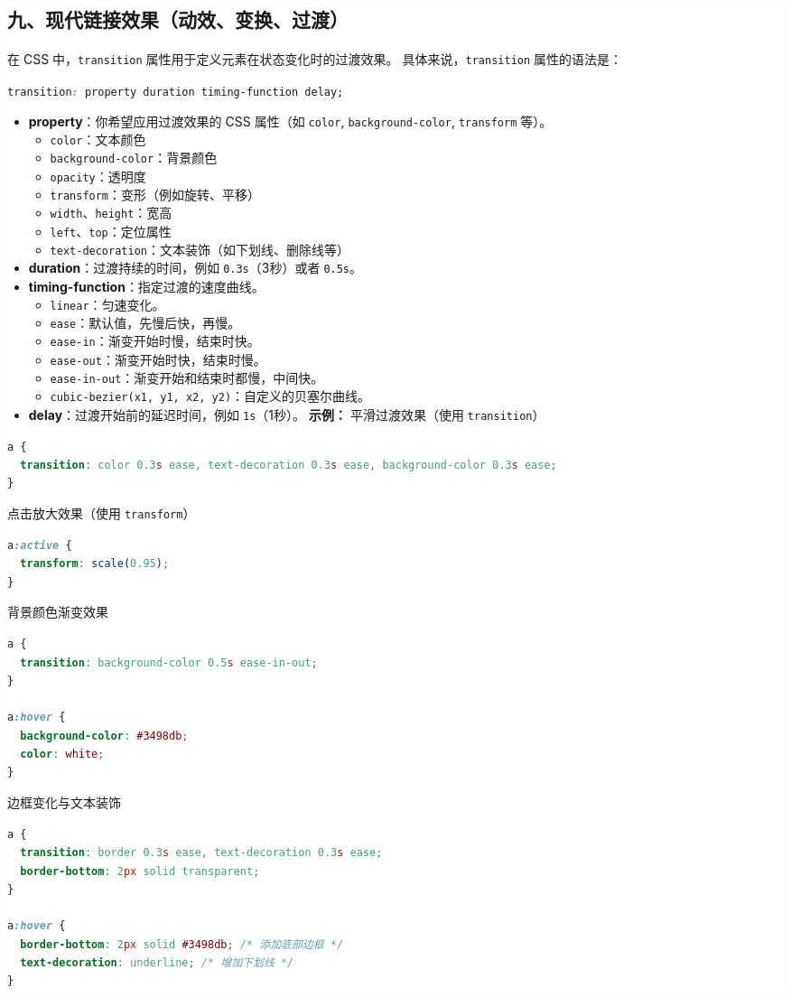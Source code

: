 ## 九、现代链接效果（动效、变换、过渡）
在 CSS 中，`transition` 属性用于定义元素在状态变化时的过渡效果。
具体来说，`transition` 属性的语法是：
```css
transition: property duration timing-function delay;
```
- **property**：你希望应用过渡效果的 CSS 属性（如 `color`, `background-color`, `transform` 等）。
    - `color`：文本颜色
    - `background-color`：背景颜色
    - `opacity`：透明度
    - `transform`：变形（例如旋转、平移）
    - `width`、`height`：宽高
    - `left`、`top`：定位属性
    - `text-decoration`：文本装饰（如下划线、删除线等）
- **duration**：过渡持续的时间，例如 `0.3s`（3秒）或者 `0.5s`。
- **timing-function**：指定过渡的速度曲线。
    - `linear`：匀速变化。
    - `ease`：默认值，先慢后快，再慢。
    - `ease-in`：渐变开始时慢，结束时快。
    - `ease-out`：渐变开始时快，结束时慢。
    - `ease-in-out`：渐变开始和结束时都慢，中间快。
    - `cubic-bezier(x1, y1, x2, y2)`：自定义的贝塞尔曲线。
- **delay**：过渡开始前的延迟时间，例如 `1s`（1秒）。
**示例：**
平滑过渡效果（使用 `transition`）
```css
a {
  transition: color 0.3s ease, text-decoration 0.3s ease, background-color 0.3s ease;
}
```

点击放大效果（使用 `transform`）
```css
a:active {
  transform: scale(0.95);
}
```

背景颜色渐变效果
```css
a {
  transition: background-color 0.5s ease-in-out;
}

a:hover {
  background-color: #3498db;
  color: white;
}
```

边框变化与文本装饰
```css
a {
  transition: border 0.3s ease, text-decoration 0.3s ease;
  border-bottom: 2px solid transparent;
}

a:hover {
  border-bottom: 2px solid #3498db; /* 添加底部边框 */
  text-decoration: underline; /* 增加下划线 */
}
```
